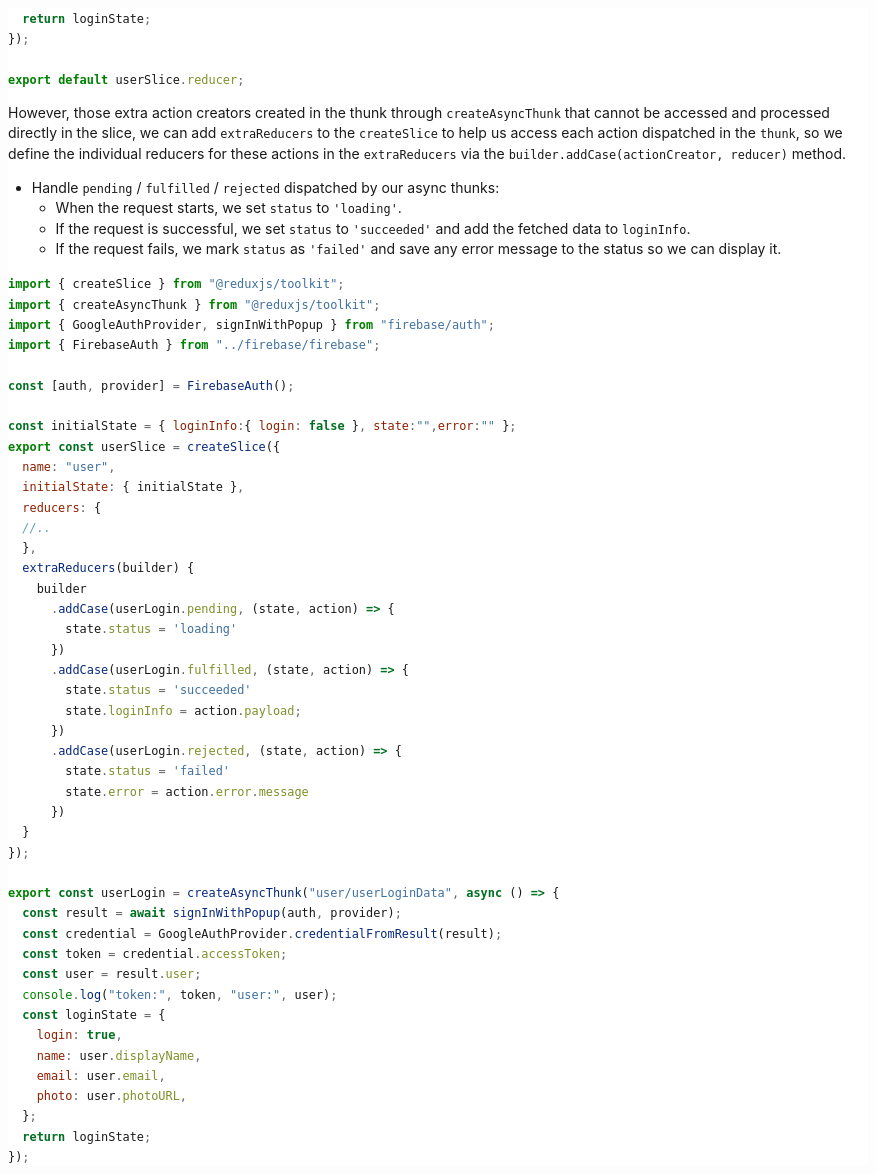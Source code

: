 ```jsx
  return loginState;
});

export default userSlice.reducer;
```

However, those extra action creators created in the thunk through `createAsyncThunk` that cannot be accessed and processed directly in the slice, we can add `extraReducers` to the `createSlice` to help us access each action dispatched in the `thunk`, so we define the individual reducers for these actions in the `extraReducers` via the `builder.addCase(actionCreator, reducer)` method.
- Handle
`pending` / `fulfilled` / `rejected` dispatched by our async thunks:
    -  When the request starts, we set `status` to `'loading'`.
    - If the request is successful, we set `status` to `'succeeded'` and add the fetched data to `loginInfo`.
    - If the request fails, we mark `status` as `'failed'` and save any error message to the status so we can display it.


```jsx
import { createSlice } from "@reduxjs/toolkit";
import { createAsyncThunk } from "@reduxjs/toolkit";
import { GoogleAuthProvider, signInWithPopup } from "firebase/auth";
import { FirebaseAuth } from "../firebase/firebase";

const [auth, provider] = FirebaseAuth();

const initialState = { loginInfo:{ login: false }, state:"",error:"" };
export const userSlice = createSlice({
  name: "user",
  initialState: { initialState },
  reducers: {
  //..
  },
  extraReducers(builder) {
    builder
      .addCase(userLogin.pending, (state, action) => {
        state.status = 'loading'
      })
      .addCase(userLogin.fulfilled, (state, action) => {
        state.status = 'succeeded'
        state.loginInfo = action.payload;
      })
      .addCase(userLogin.rejected, (state, action) => {
        state.status = 'failed'
        state.error = action.error.message
      })
  }
});

export const userLogin = createAsyncThunk("user/userLoginData", async () => {
  const result = await signInWithPopup(auth, provider);
  const credential = GoogleAuthProvider.credentialFromResult(result);
  const token = credential.accessToken;
  const user = result.user;
  console.log("token:", token, "user:", user);
  const loginState = {
    login: true,
    name: user.displayName,
    email: user.email,
    photo: user.photoURL,
  };
  return loginState;
});
```